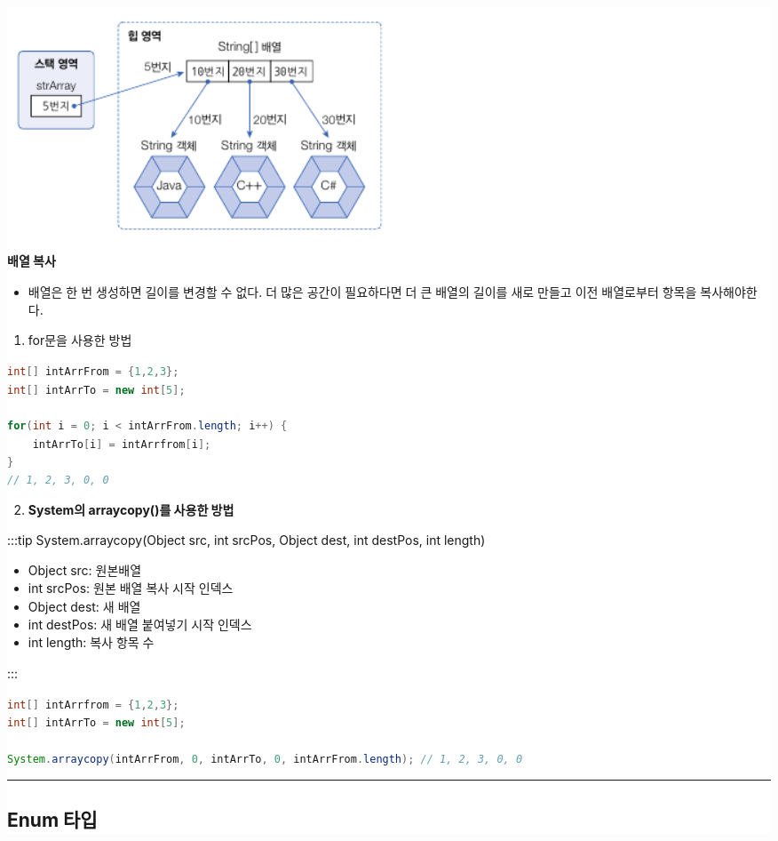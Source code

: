 <img src="../../../../../../images/java-4-1.png">


**배열 복사**
- 배열은 한 번 생성하면 길이를 변경할 수 없다. 더 많은 공간이 필요하다면 더 큰 배열의 길이를 새로 만들고 이전 배열로부터 항목을 복사해야한다.

1. for문을 사용한 방법

```java
int[] intArrFrom = {1,2,3};
int[] intArrTo = new int[5];

for(int i = 0; i < intArrFrom.length; i++) {
    intArrTo[i] = intArrfrom[i];
} 
// 1, 2, 3, 0, 0
```

2. **System의 arraycopy()를 사용한 방법**

:::tip
System.arraycopy(Object src, int srcPos, Object dest, int destPos, int length)

- Object src: 원본배열
- int srcPos: 원본 배열 복사 시작 인덱스
- Object dest: 새 배열
- int destPos: 새 배열 붙여넣기 시작 인덱스
- int length: 복사 항목 수

:::

```java
int[] intArrfrom = {1,2,3};
int[] intArrTo = new int[5];

System.arraycopy(intArrFrom, 0, intArrTo, 0, intArrFrom.length); // 1, 2, 3, 0, 0
```

---

## Enum 타입
